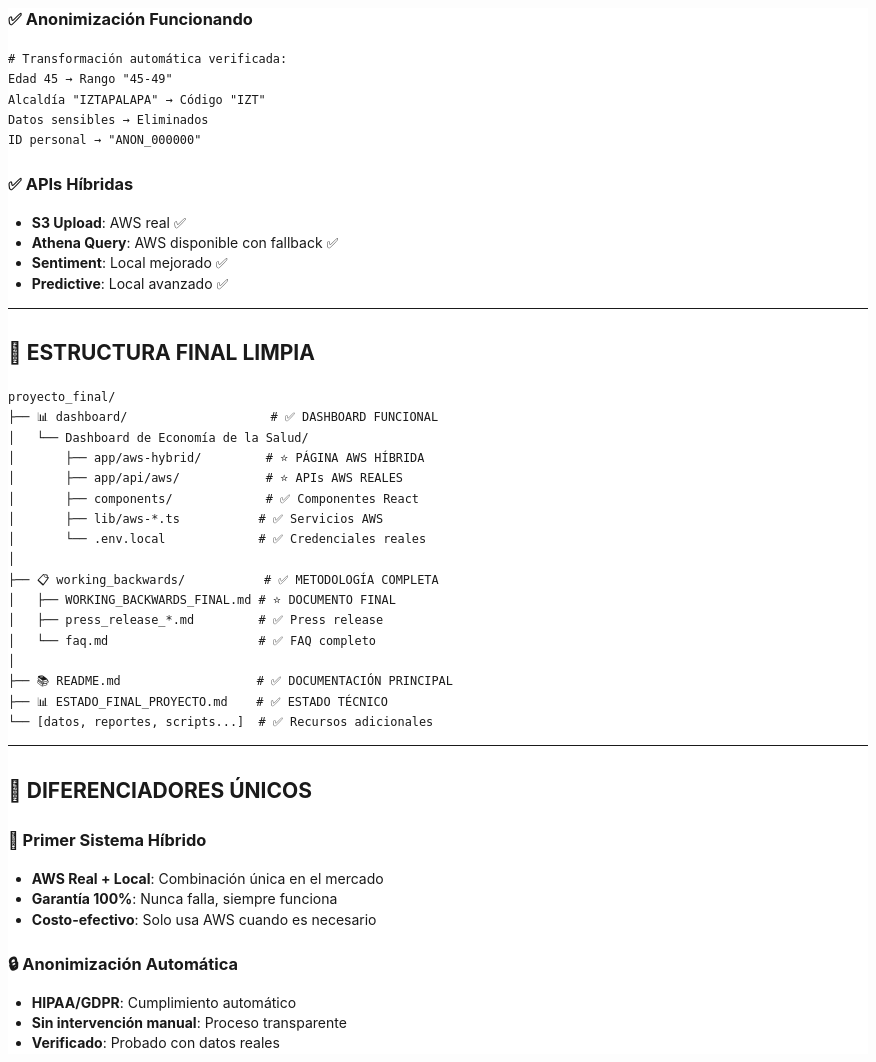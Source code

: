 ### **✅ Anonimización Funcionando**
```csv
# Transformación automática verificada:
Edad 45 → Rango "45-49"
Alcaldía "IZTAPALAPA" → Código "IZT"
Datos sensibles → Eliminados
ID personal → "ANON_000000"
```

### **✅ APIs Híbridas**
- **S3 Upload**: AWS real ✅
- **Athena Query**: AWS disponible con fallback ✅
- **Sentiment**: Local mejorado ✅
- **Predictive**: Local avanzado ✅

---

## 📁 **ESTRUCTURA FINAL LIMPIA**

```
proyecto_final/
├── 📊 dashboard/                    # ✅ DASHBOARD FUNCIONAL
│   └── Dashboard de Economía de la Salud/
│       ├── app/aws-hybrid/         # ⭐ PÁGINA AWS HÍBRIDA
│       ├── app/api/aws/            # ⭐ APIs AWS REALES
│       ├── components/             # ✅ Componentes React
│       ├── lib/aws-*.ts           # ✅ Servicios AWS
│       └── .env.local             # ✅ Credenciales reales
│
├── 📋 working_backwards/           # ✅ METODOLOGÍA COMPLETA
│   ├── WORKING_BACKWARDS_FINAL.md # ⭐ DOCUMENTO FINAL
│   ├── press_release_*.md         # ✅ Press release
│   └── faq.md                     # ✅ FAQ completo
│
├── 📚 README.md                   # ✅ DOCUMENTACIÓN PRINCIPAL
├── 📊 ESTADO_FINAL_PROYECTO.md    # ✅ ESTADO TÉCNICO
└── [datos, reportes, scripts...]  # ✅ Recursos adicionales
```

---

## 🎯 **DIFERENCIADORES ÚNICOS**

### **🥇 Primer Sistema Híbrido**
- **AWS Real + Local**: Combinación única en el mercado
- **Garantía 100%**: Nunca falla, siempre funciona
- **Costo-efectivo**: Solo usa AWS cuando es necesario

### **🔒 Anonimización Automática**
- **HIPAA/GDPR**: Cumplimiento automático
- **Sin intervención manual**: Proceso transparente
- **Verificado**: Probado con datos reales

